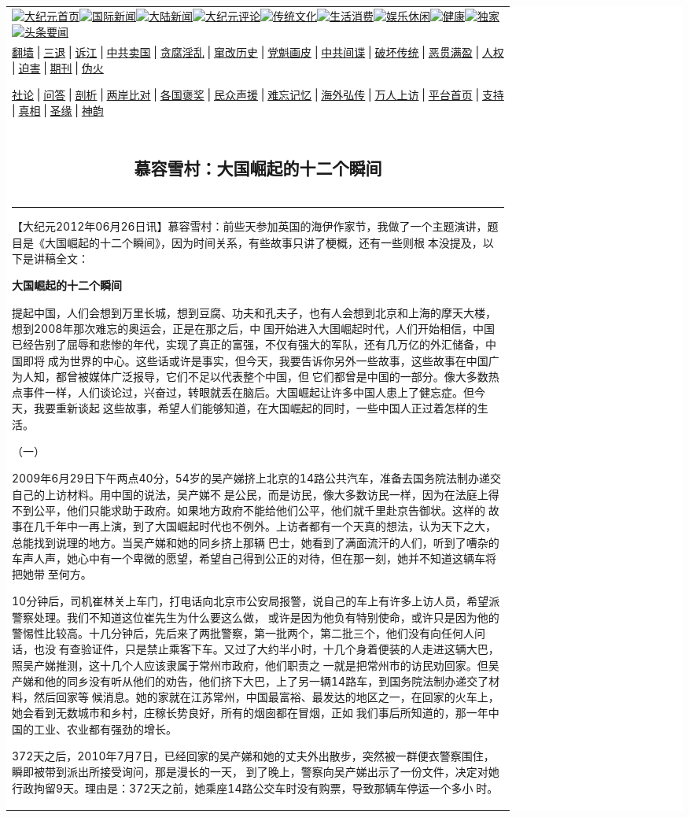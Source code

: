 <a name="1" id="1" target="_blank"></a><span id="1"></span>
<table align=center border="0"><tr><td colspan="2" VALIGN=TOP><a href="https://github.com/1992513/djy/blob/master/gb/nf1351518.md#1"><img src="https://raw.githubusercontent.com/1992513/www/master/t/djy/1.jpg" title="大纪元首页" alt="大纪元首页"></a><a href="https://github.com/1992513/djy/blob/master/gb/n24hr.md#1"><img src="https://raw.githubusercontent.com/1992513/www/master/t/djy/3.jpg" title="国际新闻" alt="国际新闻"></a><a href="https://github.com/1992513/djy/blob/master/gb/nsc413.md#1"><img src="https://raw.githubusercontent.com/1992513/www/master/t/djy/4.jpg" title="大陆新闻" alt="大陆新闻"></a><a href="https://github.com/1992513/djy/blob/master/gb/news392.md#1"><img src="https://raw.githubusercontent.com/1992513/www/master/t/djy/5.jpg" title="大纪元评论" alt="大纪元评论"></a><a href="https://github.com/1992513/djy/blob/master/gb/news2007.md#1"><img src="https://raw.githubusercontent.com/1992513/www/master/t/djy/6.jpg" title="传统文化" alt="传统文化"></a><a href="https://github.com/1992513/djy/blob/master/gb/news2008.md#1"><img src="https://raw.githubusercontent.com/1992513/www/master/t/djy/7.jpg" title="生活消费" alt="生活消费"></a><a href="https://github.com/1992513/djy/blob/master/gb/ncyule.md#1"><img src="https://raw.githubusercontent.com/1992513/www/master/t/djy/8.jpg" title="娱乐休闲" alt="娱乐休闲"></a><a href="https://github.com/1992513/djy/blob/master/gb/nsc1002.md#1"><img src="https://raw.githubusercontent.com/1992513/www/master/t/djy/9.jpg" title="健康" alt="健康"></a><a href="https://github.com/1992513/djy/blob/master/gb/nf6092.md#1"><img src="https://raw.githubusercontent.com/1992513/www/master/t/djy/10a.jpg" title="独家" alt="独家"></a><a href="https://github.com/1992513/djy/blob/master/gb/nf4514.md#1"><img src="https://raw.githubusercontent.com/1992513/www/master/t/djy/12a.jpg" title="头条要闻" alt="头条要闻"></a></td></tr>
<tr><td colspan="2" VALIGN=TOP><a target="_blank" href="https://github.com/1992513/www/blob/master/README.md?zsrh#1">翻墙</a> | <a target="_blank" href="https://github.com/1992513/djy/blob/master/gb/nf5657.md#1">三退</a> | <a target="_blank" href="https://github.com/1992513/djy/blob/master/gb/nf6124.md#1">诉江</a> | <a target="_blank" href="https://github.com/1992513/djy/blob/master/gb/nf1176117.md#1">中共卖国</a> | <a target="_blank" href="https://github.com/1992513/djy/blob/master/gb/nf5773.md#1">贪腐淫乱</a> | <a target="_blank" href="https://github.com/1992513/djy/blob/master/gb/nf1176115.md#1">窜改历史</a> | <a target="_blank" href="https://github.com/1992513/djy/blob/master/gb/nf1176107.md#1">党魁画皮</a> | <a target="_blank" href="https://github.com/1992513/djy/blob/master/gb/nf1320400.md#1">中共间谍</a> | <a target="_blank" href="https://github.com/1992513/djy/blob/master/gb/nf1176114.md#1">破坏传统</a> | <a target="_blank" href="https://github.com/1992513/ntdtv/blob/master/gb/prog447_1.md#1">恶贯满盈</a> | <a target="_blank" href="https://github.com/1992513/djy/blob/master/gb/ncid278.md#1">人权</a> | <a target="_blank" href="https://github.com/1992513/djy/blob/master/gb/nf1176111.md#1">迫害</a> | <a target="_blank" href="https://gitlab.com/szzdlab/mh-qikan/blob/master/README.md#1">期刊</a> | <a target="_blank" href="https://github.com/1992513/djy/blob/master/gb/nf5562.md#1">伪火</a></p><p><a target="_blank" href="https://github.com/1992513/djy/blob/master/gb/9p.md#1">社论</a> | <a target="_blank" href="https://github.com/1992513/djy/blob/master/gb/nf4378.md#1">问答</a> | <a target="_blank" href="https://github.com/1992513/djy/blob/master/gb/nf5792.md#1">剖析</a> | <a target="_blank" href="https://github.com/1992513/djy/blob/master/gb/nf5735.md#1">两岸比对</a> | <a target="_blank" href="https://github.com/1992513/djy/blob/master/gb/nf6119.md#1">各国褒奖</a> | <a target="_blank" href="https://github.com/1992513/djy/blob/master/gb/nf6120.md#1">民众声援</a> | <a target="_blank" href="https://github.com/1992513/djy/blob/master/gb/nf1188594.md#1">难忘记忆</a> | <a target="_blank" href="https://github.com/1992513/djy/blob/master/gb/nf3180.md#1">海外弘传</a> | <a target="_blank" href="https://github.com/1992513/djy/blob/master/gb/nf5410.md#1">万人上访</a> | <a target="_blank" href="https://github.com/1992513/www/blob/master/README.md?zsrh#1">平台首页</a> | <a target="_blank" href="https://github.com/1992513/djy/blob/master/gb/nf4386.md#1">支持</a> | <a target="_blank" href="https://github.com/1992513/djy/blob/master/gb/nf4389.md#1">真相</a> | <a target="_blank" href="https://github.com/1992513/djy/blob/master/gb/nf5790.md#1">圣缘</a> | <a target="_blank" href="https://github.com/1992513/djy/blob/master/gb/nf4786.md#1">神韵</a></td></tr>
<tr><td VALIGN=TOP width="626"><h2 align=center>慕容雪村：大国崛起的十二个瞬间</h2>
<h6></h6>
<hr>
	<p>【大纪元2012年06月26日讯】慕容雪村：前些天参加英国的海伊作家节，我做了一个主题演讲，题目是《大国崛起的十二个瞬间》，因为时间关系，有些故事只讲了梗概，还有一些则根 本没提及，以下是讲稿全文：</p>
<p><b>大国崛起的十二个瞬间</b></p>
<p>提起中国，人们会想到万里长城，想到豆腐、功夫和孔夫子，也有人会想到北京和上海的摩天大楼，想到2008年那次难忘的奥运会，正是在那之后，中 国开始进入大国崛起时代，人们开始相信，中国已经告别了屈辱和悲惨的年代，实现了真正的富强，不仅有强大的军队，还有几万亿的外汇储备，中国即将 成为世界的中心。这些话或许是事实，但今天，我要告诉你另外一些故事，这些故事在中国广为人知，都曾被媒体广泛报导，它们不足以代表整个中国，但 它们都曾是中国的一部分。像大多数热点事件一样，人们谈论过，兴奋过，转眼就丢在脑后。大国崛起让许多中国人患上了健忘症。但今天，我要重新谈起 这些故事，希望人们能够知道，在大国崛起的同时，一些中国人正过着怎样的生活。</p>
<p>（一）</p>
<p>2009年6月29日下午两点40分，54岁的吴产娣挤上北京的14路公共汽车，准备去国务院法制办递交自己的上访材料。用中国的说法，吴产娣不 是公民，而是访民，像大多数访民一样，因为在法庭上得不到公平，他们只能求助于政府。如果地方政府不能给他们公平，他们就千里赴京告御状。这样的 故事在几千年中一再上演，到了大国崛起时代也不例外。上访者都有一个天真的想法，认为天下之大，总能找到说理的地方。当吴产娣和她的同乡挤上那辆 巴士，她看到了满面流汗的人们，听到了嘈杂的车声人声，她心中有一个卑微的愿望，希望自己得到公正的对待，但在那一刻，她并不知道这辆车将把她带 至何方。</p>
<p>10分钟后，司机崔林关上车门，打电话向北京市公安局报警，说自己的车上有许多上访人员，希望派警察处理。我们不知道这位崔先生为什么要这么做， 或许是因为他负有特别使命，或许只是因为他的警惕性比较高。十几分钟后，先后来了两批警察，第一批两个，第二批三个，他们没有向任何人问话，也没 有查验证件，只是禁止乘客下车。又过了大约半小时，十几个身着便装的人走进这辆大巴，照吴产娣推测，这十几个人应该隶属于常州市政府，他们职责之 一就是把常州市的访民劝回家。但吴产娣和他的同乡没有听从他们的劝告，他们挤下大巴，上了另一辆14路车，到国务院法制办递交了材料，然后回家等 候消息。她的家就在江苏常州，中国最富裕、最发达的地区之一，在回家的火车上，她会看到无数城市和乡村，庄稼长势良好，所有的烟囱都在冒烟，正如 我们事后所知道的，那一年中国的工业、农业都有强劲的增长。</p>
<p>372天之后，2010年7月7日，已经回家的吴产娣和她的丈夫外出散步，突然被一群便衣警察围住，瞬即被带到派出所接受询问，那是漫长的一天， 到了晚上，警察向吴产娣出示了一份文件，决定对她行政拘留9天。理由是：372天之前，她乘座14路公交车时没有购票，导致那辆车停运一个多小 时。</p>
